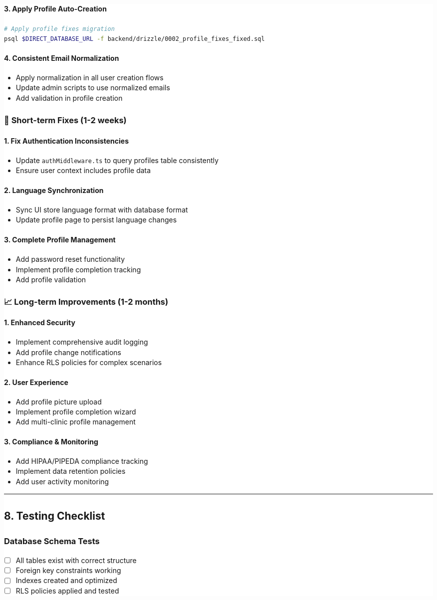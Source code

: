 #### 3. **Apply Profile Auto-Creation**
```bash
# Apply profile fixes migration
psql $DIRECT_DATABASE_URL -f backend/drizzle/0002_profile_fixes_fixed.sql
```

#### 4. **Consistent Email Normalization**
- Apply normalization in all user creation flows
- Update admin scripts to use normalized emails
- Add validation in profile creation

### 🔧 **Short-term Fixes (1-2 weeks)**

#### 1. **Fix Authentication Inconsistencies**
- Update `authMiddleware.ts` to query profiles table consistently
- Ensure user context includes profile data

#### 2. **Language Synchronization**
- Sync UI store language format with database format
- Update profile page to persist language changes

#### 3. **Complete Profile Management**
- Add password reset functionality
- Implement profile completion tracking
- Add profile validation

### 📈 **Long-term Improvements (1-2 months)**

#### 1. **Enhanced Security**
- Implement comprehensive audit logging
- Add profile change notifications
- Enhance RLS policies for complex scenarios

#### 2. **User Experience**
- Add profile picture upload
- Implement profile completion wizard
- Add multi-clinic profile management

#### 3. **Compliance & Monitoring**
- Add HIPAA/PIPEDA compliance tracking
- Implement data retention policies
- Add user activity monitoring

---

## 8. Testing Checklist

### Database Schema Tests
- [ ] All tables exist with correct structure
- [ ] Foreign key constraints working
- [ ] Indexes created and optimized
- [ ] RLS policies applied and tested
